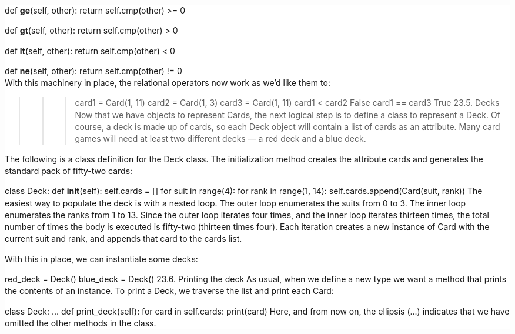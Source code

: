 def __ge__(self, other):
    return self.cmp(other) >= 0

def __gt__(self, other):
    return self.cmp(other) > 0

def __lt__(self, other):
    return self.cmp(other) < 0

def __ne__(self, other):
    return self.cmp(other) != 0        
With this machinery in place, the relational operators now work as we’d like them to:

>>> card1 = Card(1, 11)
>>> card2 = Card(1, 3)
>>> card3 = Card(1, 11)
>>> card1 < card2
False
>>> card1 == card3
True
23.5. Decks
Now that we have objects to represent Cards, the next logical step is to define a class to represent a Deck. Of course, a deck is made up of cards, so each Deck object will contain a list of cards as an attribute. Many card games will need at least two different decks — a red deck and a blue deck.

The following is a class definition for the Deck class. The initialization method creates the attribute cards and generates the standard pack of fifty-two cards:

class Deck:
    def __init__(self):
        self.cards = []
        for suit in range(4):
            for rank in range(1, 14):
                self.cards.append(Card(suit, rank))
The easiest way to populate the deck is with a nested loop. The outer loop enumerates the suits from 0 to 3. The inner loop enumerates the ranks from 1 to 13. Since the outer loop iterates four times, and the inner loop iterates thirteen times, the total number of times the body is executed is fifty-two (thirteen times four). Each iteration creates a new instance of Card with the current suit and rank, and appends that card to the cards list.

With this in place, we can instantiate some decks:

red_deck = Deck()
blue_deck = Deck()
23.6. Printing the deck
As usual, when we define a new type we want a method that prints the contents of an instance. To print a Deck, we traverse the list and print each Card:

class Deck:
    ...
    def print_deck(self):
        for card in self.cards:
            print(card)
Here, and from now on, the ellipsis (...) indicates that we have omitted the other methods in the class.
